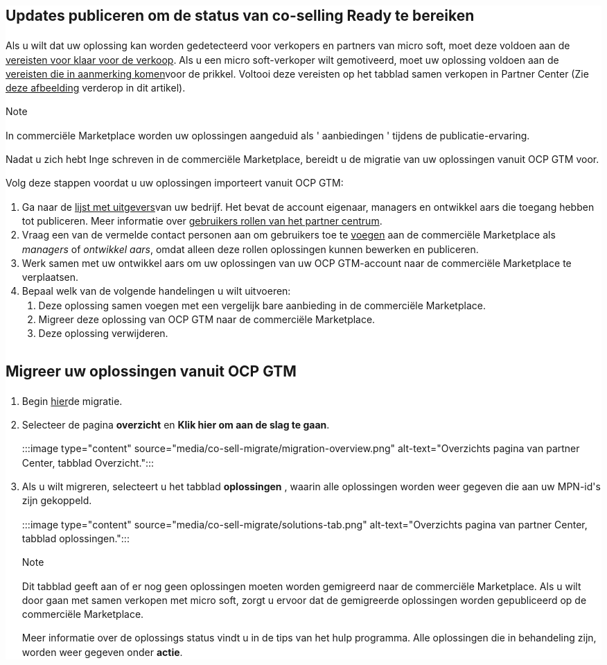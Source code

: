 ## <a name="publishing-updates-for-attaining-co-sell-ready-status"></a>Updates publiceren om de status van co-selling Ready te bereiken

Als u wilt dat uw oplossing kan worden gedetecteerd voor verkopers en partners van micro soft, moet deze voldoen aan de [vereisten voor klaar voor de verkoop](marketplace-co-sell.md). Als u een micro soft-verkoper wilt gemotiveerd, moet uw oplossing voldoen aan de [vereisten die in aanmerking komen](marketplace-co-sell.md)voor de prikkel. Voltooi deze vereisten op het tabblad samen verkopen in Partner Center (Zie [deze afbeelding](#cosell-tab) verderop in dit artikel).

> [!NOTE]
> In commerciële Marketplace worden uw oplossingen aangeduid als ' aanbiedingen ' tijdens de publicatie-ervaring.

Nadat u zich hebt Inge schreven in de commerciële Marketplace, bereidt u de migratie van uw oplossingen vanuit OCP GTM voor.

Volg deze stappen voordat u uw oplossingen importeert vanuit OCP GTM:

1. Ga naar de [lijst met uitgevers](https://partner.microsoft.com/dashboard/account/v3/publishers/list)van uw bedrijf. Het bevat de account eigenaar, managers en ontwikkel aars die toegang hebben tot publiceren. Meer informatie over [gebruikers rollen van het partner centrum](/azure/marketplace/partner-center-portal/manage-account#define-user-roles-and-permissions).
2. Vraag een van de vermelde contact personen aan om gebruikers toe te [voegen](https://partner.microsoft.com/dashboard/account/usermanagement) aan de commerciële Marketplace als *managers* of *ontwikkel aars*, omdat alleen deze rollen oplossingen kunnen bewerken en publiceren.
3. Werk samen met uw ontwikkel aars om uw oplossingen van uw OCP GTM-account naar de commerciële Marketplace te verplaatsen.
4. Bepaal welk van de volgende handelingen u wilt uitvoeren:
    1. Deze oplossing samen voegen met een vergelijk bare aanbieding in de commerciële Marketplace.
    1. Migreer deze oplossing van OCP GTM naar de commerciële Marketplace.
    1. Deze oplossing verwijderen.

## <a name="migrate-your-solutions-from-ocp-gtm"></a>Migreer uw oplossingen vanuit OCP GTM

1. Begin [hier](https://partner.microsoft.com/solutions/migration#)de migratie.
2. Selecteer de pagina **overzicht** en **Klik hier om aan de slag te gaan**.

    :::image type="content" source="media/co-sell-migrate/migration-overview.png" alt-text="Overzichts pagina van partner Center, tabblad Overzicht.":::

3. Als u wilt migreren, selecteert u het tabblad **oplossingen** , waarin alle oplossingen worden weer gegeven die aan uw MPN-id's zijn gekoppeld.

    :::image type="content" source="media/co-sell-migrate/solutions-tab.png" alt-text="Overzichts pagina van partner Center, tabblad oplossingen.":::

    > [!NOTE]
    > Dit tabblad geeft aan of er nog geen oplossingen moeten worden gemigreerd naar de commerciële Marketplace. Als u wilt door gaan met samen verkopen met micro soft, zorgt u ervoor dat de gemigreerde oplossingen worden gepubliceerd op de commerciële Marketplace.

    Meer informatie over de oplossings status vindt u in de tips van het hulp programma. Alle oplossingen die in behandeling zijn, worden weer gegeven onder **actie**.<a name="beginmigration"></a>
